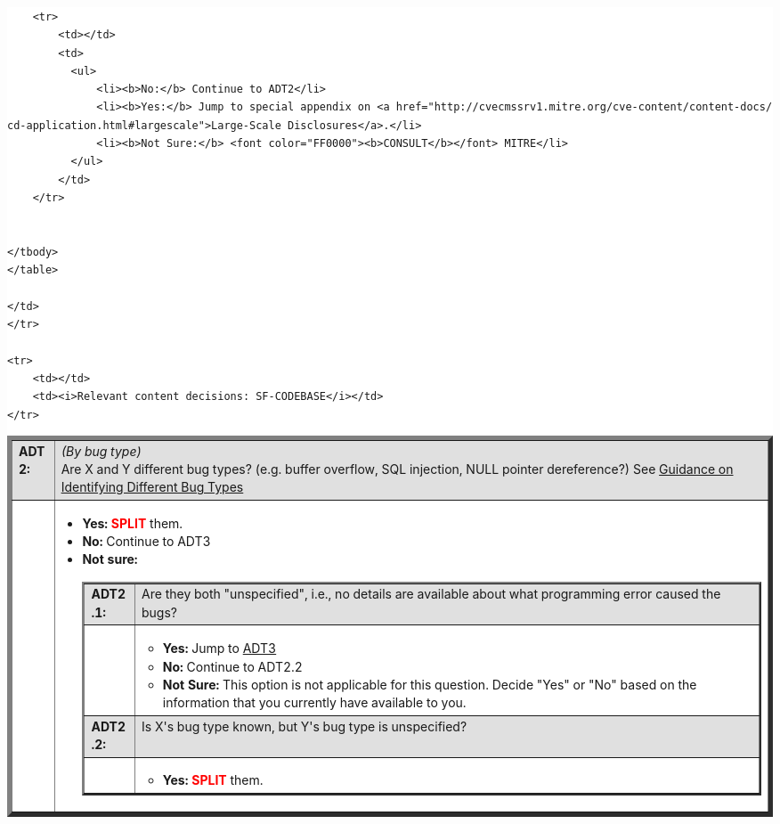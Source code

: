 		<tr>
			<td></td>
			<td>
			  <ul>
				  <li><b>No:</b> Continue to ADT2</li>
				  <li><b>Yes:</b> Jump to special appendix on <a href="http://cvecmssrv1.mitre.org/cve-content/content-docs/cd-application.html#largescale">Large-Scale Disclosures</a>.</li>
				  <li><b>Not Sure:</b> <font color="FF0000"><b>CONSULT</b></font> MITRE</li>
			  </ul> 
			</td>
		</tr>
	  

	</tbody>
	</table>  
  
  	</td>
	</tr>
  
	<tr>
		<td></td>
		<td><i>Relevant content decisions: SF-CODEBASE</i></td>
	</tr>

</tbody>
</table>





<table border="5" cellpadding="2" cellspacing="2">
<tbody>


<tr><td bgcolor="E0E0E0"><b>ADT2:</b>
</td><td bgcolor="E0E0E0">
<i>(By bug type)</i><br>
Are X and Y different bug types? (e.g. buffer overflow, SQL injection,
NULL pointer dereference?)
See
<a href="http://cve.mitre.org/cve/editorial_policies/cd_abstraction.html#identifying_different_bug_types">
Guidance on Identifying Different Bug Types</a>

</td></tr><tr><td></td><td>
  <ul>
  <li><b>Yes:</b> <font color="FF0000"><b>SPLIT</b></font> them.
  </li><li><b>No:</b>  Continue to ADT3
  </li><li><b>Not sure:</b>
     <table border="2" cellpadding="2" cellspacing="2">
     <tbody><tr><td bgcolor="E0E0E0"><b>ADT2.1:</b>
	 </td><td bgcolor="E0E0E0">
	 Are they both "unspecified", i.e., no details are available about
	 what programming error caused the bugs?
     </td></tr><tr><td></td><td>
	     <ul>
		 <li><b>Yes:</b> Jump to <u>ADT3</u>
		 </li><li><b>No:</b> Continue to ADT2.2
		 </li><li><b>Not Sure:</b> This option is not applicable
		 for this question.  Decide "Yes" or "No" based on the
		 information that you currently have available to you.
		 </li></ul>
      </td></tr><tr><td bgcolor="E0E0E0"><b>ADT2.2:</b>
	  </td><td bgcolor="E0E0E0">
	  Is X's bug type known, but Y's bug type is unspecified?
	  </td></tr><tr><td></td><td>
	    <ul>
		<li><b>Yes:</b> <font color="FF0000"><b>SPLIT</b></font> them.